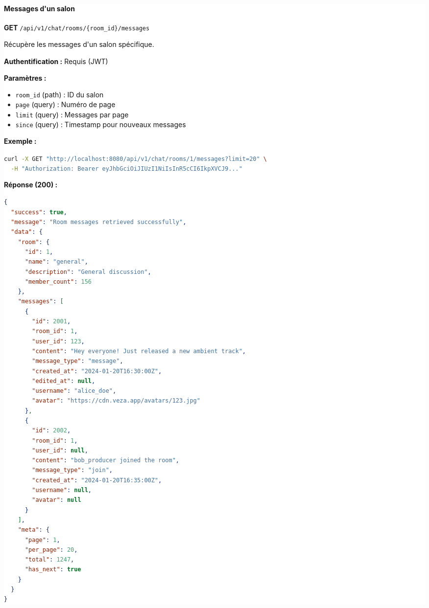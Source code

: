 #### Messages d'un salon

**GET** `/api/v1/chat/rooms/{room_id}/messages`

Récupère les messages d'un salon spécifique.

**Authentification :** Requis (JWT)

**Paramètres :**
- `room_id` (path) : ID du salon
- `page` (query) : Numéro de page
- `limit` (query) : Messages par page
- `since` (query) : Timestamp pour nouveaux messages

**Exemple :**
```bash
curl -X GET "http://localhost:8080/api/v1/chat/rooms/1/messages?limit=20" \
  -H "Authorization: Bearer eyJhbGciOiJIUzI1NiIsInR5cCI6IkpXVCJ9..."
```

**Réponse (200) :**
```json
{
  "success": true,
  "message": "Room messages retrieved successfully",
  "data": {
    "room": {
      "id": 1,
      "name": "general",
      "description": "General discussion",
      "member_count": 156
    },
    "messages": [
      {
        "id": 2001,
        "room_id": 1,
        "user_id": 123,
        "content": "Hey everyone! Just released a new ambient track",
        "message_type": "message",
        "created_at": "2024-01-20T16:30:00Z",
        "edited_at": null,
        "username": "alice_doe",
        "avatar": "https://cdn.veza.app/avatars/123.jpg"
      },
      {
        "id": 2002,
        "room_id": 1,
        "user_id": null,
        "content": "bob_producer joined the room",
        "message_type": "join",
        "created_at": "2024-01-20T16:35:00Z",
        "username": null,
        "avatar": null
      }
    ],
    "meta": {
      "page": 1,
      "per_page": 20,
      "total": 1247,
      "has_next": true
    }
  }
}
```
